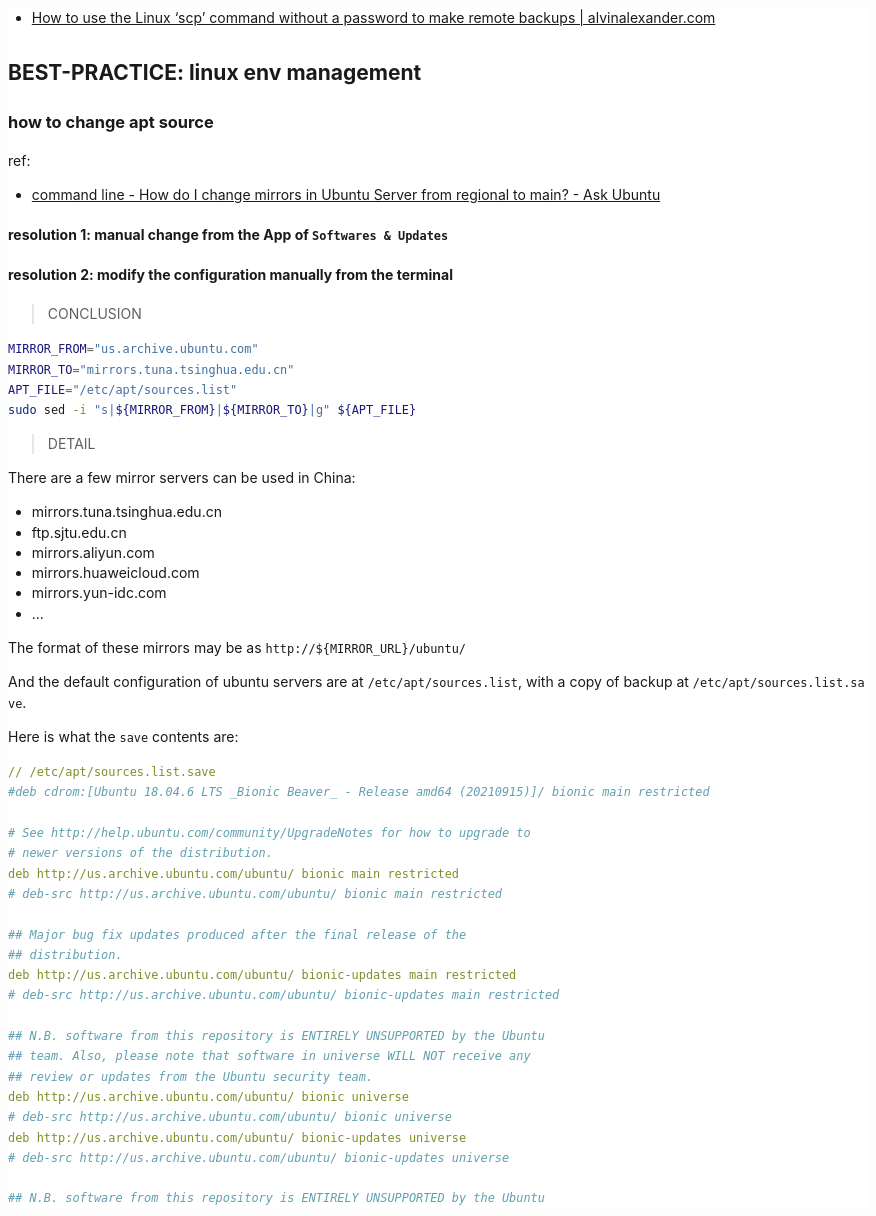 - [How to use the Linux ‘scp’ command without a password to make remote backups | alvinalexander.com](https://alvinalexander.com/linux-unix/how-use-scp-without-password-backups-copy/)

## BEST-PRACTICE: linux env management

### how to change apt source

ref:

- [command line - How do I change mirrors in Ubuntu Server from regional to main? - Ask Ubuntu](https://askubuntu.com/questions/104695/how-do-i-change-mirrors-in-ubuntu-server-from-regional-to-main)

#### resolution 1: manual change from the App of `Softwares & Updates`

#### resolution 2: modify the configuration manually from the terminal

> CONCLUSION

```sh
MIRROR_FROM="us.archive.ubuntu.com"
MIRROR_TO="mirrors.tuna.tsinghua.edu.cn"
APT_FILE="/etc/apt/sources.list"
sudo sed -i "s|${MIRROR_FROM}|${MIRROR_TO}|g" ${APT_FILE}
```

> DETAIL

There are a few mirror servers can be used in China:

- mirrors.tuna.tsinghua.edu.cn
- ftp.sjtu.edu.cn
- mirrors.aliyun.com
- mirrors.huaweicloud.com
- mirrors.yun-idc.com
- ...

The format of these mirrors may be as `http://${MIRROR_URL}/ubuntu/`

And the default configuration of ubuntu servers are at `/etc/apt/sources.list`, with a copy of backup at `/etc/apt/sources.list.save`.

Here is what the `save` contents are:

```yaml
// /etc/apt/sources.list.save
#deb cdrom:[Ubuntu 18.04.6 LTS _Bionic Beaver_ - Release amd64 (20210915)]/ bionic main restricted

# See http://help.ubuntu.com/community/UpgradeNotes for how to upgrade to
# newer versions of the distribution.
deb http://us.archive.ubuntu.com/ubuntu/ bionic main restricted
# deb-src http://us.archive.ubuntu.com/ubuntu/ bionic main restricted

## Major bug fix updates produced after the final release of the
## distribution.
deb http://us.archive.ubuntu.com/ubuntu/ bionic-updates main restricted
# deb-src http://us.archive.ubuntu.com/ubuntu/ bionic-updates main restricted

## N.B. software from this repository is ENTIRELY UNSUPPORTED by the Ubuntu
## team. Also, please note that software in universe WILL NOT receive any
## review or updates from the Ubuntu security team.
deb http://us.archive.ubuntu.com/ubuntu/ bionic universe
# deb-src http://us.archive.ubuntu.com/ubuntu/ bionic universe
deb http://us.archive.ubuntu.com/ubuntu/ bionic-updates universe
# deb-src http://us.archive.ubuntu.com/ubuntu/ bionic-updates universe

## N.B. software from this repository is ENTIRELY UNSUPPORTED by the Ubuntu 
```